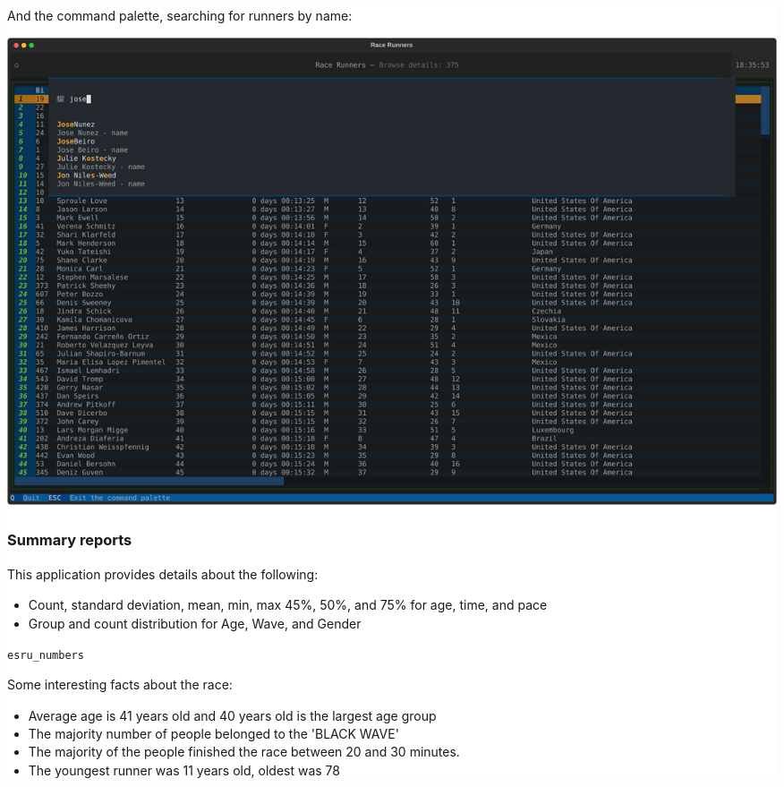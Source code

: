 And the command palette, searching for runners by name:

![race_runners_2023-12-31T18_35_53_558956.svg, searching for runners by name](images/race_runners_2023-12-31T18_35_53_558956.svg)

### Summary reports

This application provides details about the following:

* Count, standard deviation, mean, min, max 45%, 50%, and 75% for age, time, and pace
* Group and count distribution for Age,  Wave, and Gender

```shell
esru_numbers
```

Some interesting facts about the race:

* Average age is 41 years old and 40 years old is the largest age group
* The majority number of people belonged to the 'BLACK WAVE'
* The majority of the people finished the race between 20 and 30 minutes.
* The youngest runner was 11 years old, oldest was 78
